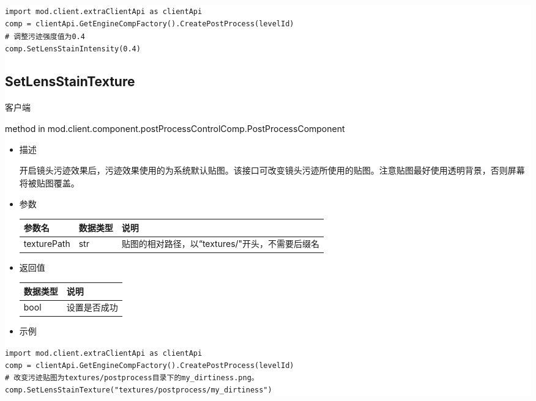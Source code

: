 ```
import mod.client.extraClientApi as clientApi
comp = clientApi.GetEngineCompFactory().CreatePostProcess(levelId)
# 调整污迹强度值为0.4
comp.SetLensStainIntensity(0.4)

```

##  SetLensStainTexture

客户端

method in mod.client.component.postProcessControlComp.PostProcessComponent

*   描述
    
    开启镜头污迹效果后，污迹效果使用的为系统默认贴图。该接口可改变镜头污迹所使用的贴图。注意贴图最好使用透明背景，否则屏幕将被贴图覆盖。
    
*   参数
    
    | 参数名 | 数据类型 | 说明 |
    | --- | --- | --- |
    | texturePath | str | 贴图的相对路径，以“textures/"开头，不需要后缀名 |
    
*   返回值
    
    | 数据类型 | 说明 |
    | --- | --- |
    | bool | 设置是否成功 |
    
*   示例
    

```
import mod.client.extraClientApi as clientApi
comp = clientApi.GetEngineCompFactory().CreatePostProcess(levelId)
# 改变污迹贴图为textures/postprocess目录下的my_dirtiness.png。
comp.SetLensStainTexture("textures/postprocess/my_dirtiness")

```